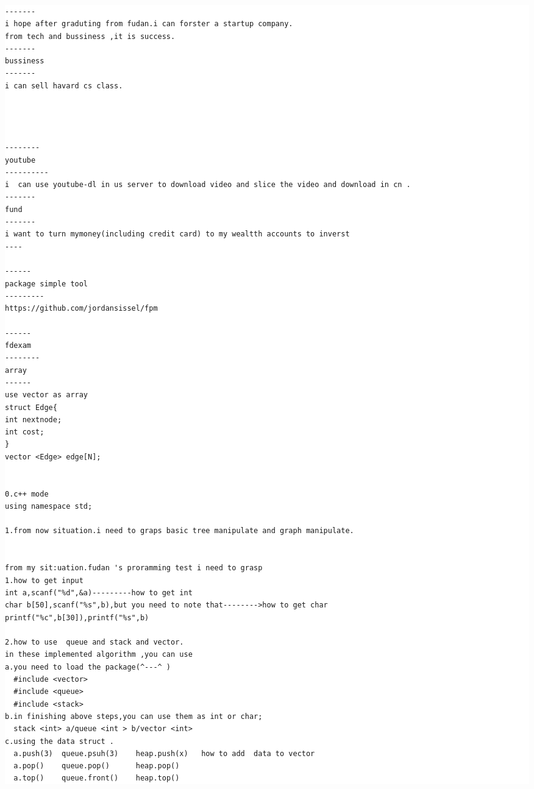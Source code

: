 ```
-------
i hope after graduting from fudan.i can forster a startup company.
from tech and bussiness ,it is success.
-------
bussiness
-------
i can sell havard cs class.




--------
youtube
----------
i  can use youtube-dl in us server to download video and slice the video and download in cn .
-------
fund
-------
i want to turn mymoney(including credit card) to my wealtth accounts to inverst
----

------
package simple tool
---------
https://github.com/jordansissel/fpm

------
fdexam
--------
array
------
use vector as array
struct Edge{
int nextnode;
int cost;
}
vector <Edge> edge[N];


0.c++ mode
using namespace std;

1.from now situation.i need to graps basic tree manipulate and graph manipulate.


from my sit:uation.fudan 's proramming test i need to grasp
1.how to get input
int a,scanf("%d",&a)---------how to get int
char b[50],scanf("%s",b),but you need to note that-------->how to get char
printf("%c",b[30]),printf("%s",b)

2.how to use  queue and stack and vector.
in these implemented algorithm ,you can use
a.you need to load the package(^---^ )
  #include <vector>
  #include <queue>
  #include <stack>
b.in finishing above steps,you can use them as int or char;
  stack <int> a/queue <int > b/vector <int>      
c.using the data struct .
  a.push(3)  queue.psuh(3)    heap.push(x)   how to add  data to vector  
  a.pop()    queue.pop()      heap.pop()
  a.top()    queue.front()    heap.top()
```